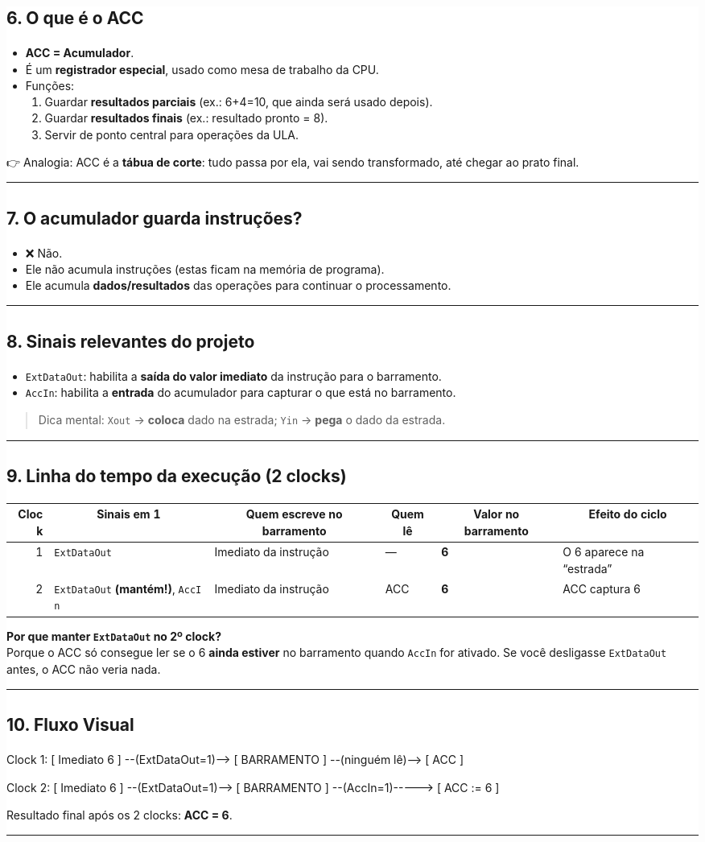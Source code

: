 ## 6. O que é o ACC
- **ACC = Acumulador**.  
- É um **registrador especial**, usado como mesa de trabalho da CPU.  
- Funções:  
  1. Guardar **resultados parciais** (ex.: 6+4=10, que ainda será usado depois).  
  2. Guardar **resultados finais** (ex.: resultado pronto = 8).  
  3. Servir de ponto central para operações da ULA.

👉 Analogia: ACC é a **tábua de corte**: tudo passa por ela, vai sendo transformado, até chegar ao prato final.

---

## 7. O acumulador guarda instruções?
- ❌ Não.  
- Ele não acumula instruções (estas ficam na memória de programa).  
- Ele acumula **dados/resultados** das operações para continuar o processamento.

---

## 8. Sinais relevantes do projeto
- `ExtDataOut`: habilita a **saída do valor imediato** da instrução para o barramento.  
- `AccIn`: habilita a **entrada** do acumulador para capturar o que está no barramento.  

> Dica mental: `Xout` → **coloca** dado na estrada; `Yin` → **pega** o dado da estrada.

---

## 9. Linha do tempo da execução (2 clocks)

| Clock | Sinais em **1**                         | Quem **escreve** no barramento | Quem **lê** | Valor no barramento | Efeito do ciclo |
|------:|-----------------------------------------|---------------------------------|-------------|---------------------|-----------------|
|   1   | `ExtDataOut`                            | Imediato da instrução           | —           | **6**               | O 6 aparece na “estrada” |
|   2   | `ExtDataOut` **(mantém!)**, `AccIn`     | Imediato da instrução           | ACC         | **6**               | ACC captura 6   |

**Por que manter `ExtDataOut` no 2º clock?**  
Porque o ACC só consegue ler se o 6 **ainda estiver** no barramento quando `AccIn` for ativado. Se você desligasse `ExtDataOut` antes, o ACC não veria nada.

---

## 10. Fluxo Visual

Clock 1:
[ Imediato 6 ] --(ExtDataOut=1)--> [ BARRAMENTO ] --(ninguém lê)--> [ ACC ]

Clock 2:
[ Imediato 6 ] --(ExtDataOut=1)--> [ BARRAMENTO ] --(AccIn=1)-----> [ ACC := 6 ]


Resultado final após os 2 clocks: **ACC = 6**.

---
